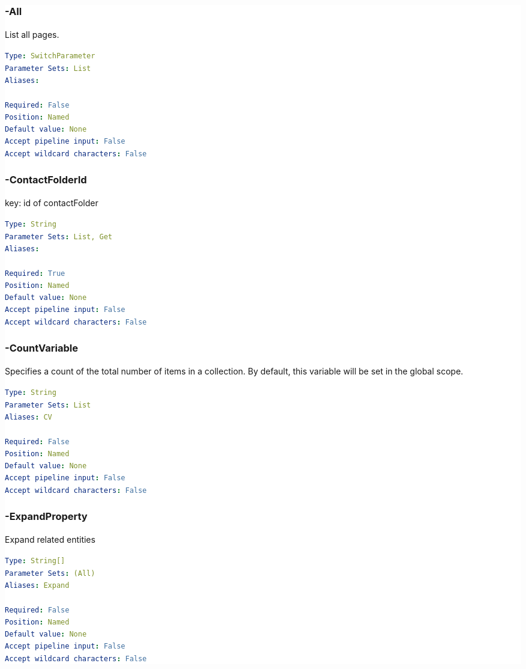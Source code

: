 ### -All
List all pages.

```yaml
Type: SwitchParameter
Parameter Sets: List
Aliases:

Required: False
Position: Named
Default value: None
Accept pipeline input: False
Accept wildcard characters: False
```

### -ContactFolderId
key: id of contactFolder

```yaml
Type: String
Parameter Sets: List, Get
Aliases:

Required: True
Position: Named
Default value: None
Accept pipeline input: False
Accept wildcard characters: False
```

### -CountVariable
Specifies a count of the total number of items in a collection.
By default, this variable will be set in the global scope.

```yaml
Type: String
Parameter Sets: List
Aliases: CV

Required: False
Position: Named
Default value: None
Accept pipeline input: False
Accept wildcard characters: False
```

### -ExpandProperty
Expand related entities

```yaml
Type: String[]
Parameter Sets: (All)
Aliases: Expand

Required: False
Position: Named
Default value: None
Accept pipeline input: False
Accept wildcard characters: False
```
